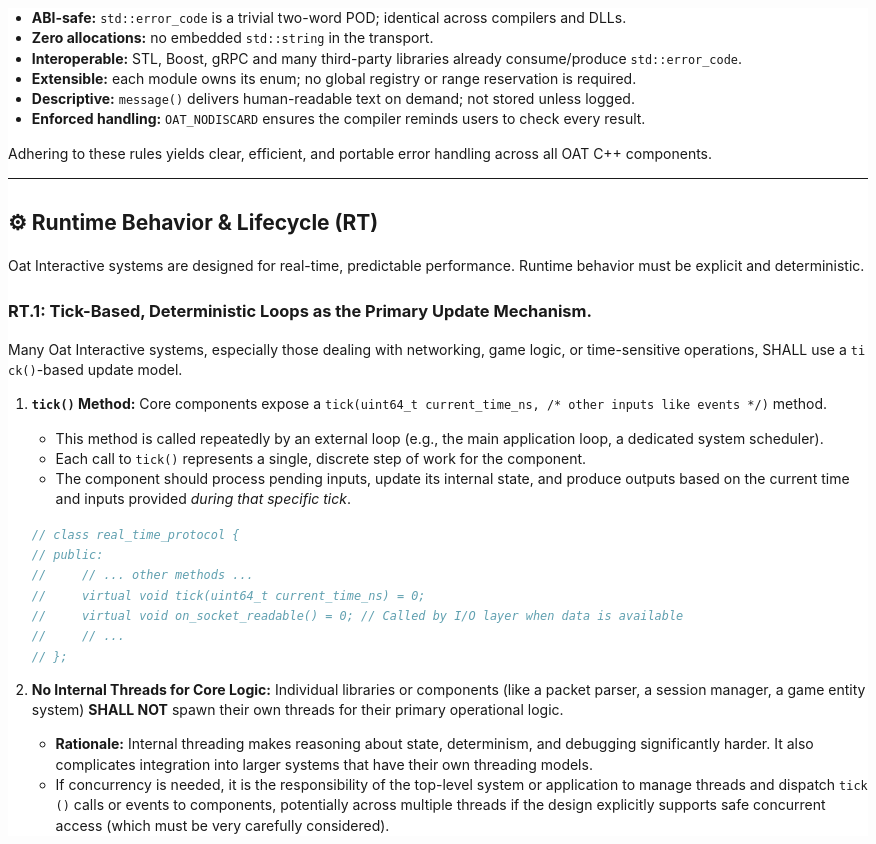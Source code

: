* **ABI-safe:** `std::error_code` is a trivial two-word POD; identical across compilers and DLLs.
* **Zero allocations:** no embedded `std::string` in the transport.
* **Interoperable:** STL, Boost, gRPC and many third-party libraries already consume/produce `std::error_code`.
* **Extensible:** each module owns its enum; no global registry or range reservation is required.
* **Descriptive:** `message()` delivers human-readable text on demand; not stored unless logged.
* **Enforced handling:** `OAT_NODISCARD` ensures the compiler reminds users to check every result.

Adhering to these rules yields clear, efficient, and portable error handling across all OAT C++ components.


---

## ⚙️ Runtime Behavior & Lifecycle (RT)
<a name="-runtime-behavior--lifecycle"></a>

Oat Interactive systems are designed for real-time, predictable performance. Runtime behavior must be explicit and deterministic.

### RT.1: **Tick-Based, Deterministic Loops as the Primary Update Mechanism.**
<a name="rt1-tick-based-loops"></a>

Many Oat Interactive systems, especially those dealing with networking, game logic, or time-sensitive operations, SHALL use a `tick()`-based update model.

1.  **`tick()` Method:**
    Core components expose a `tick(uint64_t current_time_ns, /* other inputs like events */)` method.
    *   This method is called repeatedly by an external loop (e.g., the main application loop, a dedicated system scheduler).
    *   Each call to `tick()` represents a single, discrete step of work for the component.
    *   The component should process pending inputs, update its internal state, and produce outputs based on the current time and inputs provided *during that specific tick*.

    ```cpp
    // class real_time_protocol {
    // public:
    //     // ... other methods ...
    //     virtual void tick(uint64_t current_time_ns) = 0;
    //     virtual void on_socket_readable() = 0; // Called by I/O layer when data is available
    //     // ...
    // };
    ```

2.  **No Internal Threads for Core Logic:**
    Individual libraries or components (like a packet parser, a session manager, a game entity system) **SHALL NOT** spawn their own threads for their primary operational logic.
    *   **Rationale:** Internal threading makes reasoning about state, determinism, and debugging significantly harder. It also complicates integration into larger systems that have their own threading models.
    *   If concurrency is needed, it is the responsibility of the top-level system or application to manage threads and dispatch `tick()` calls or events to components, potentially across multiple threads if the design explicitly supports safe concurrent access (which must be very carefully considered).
